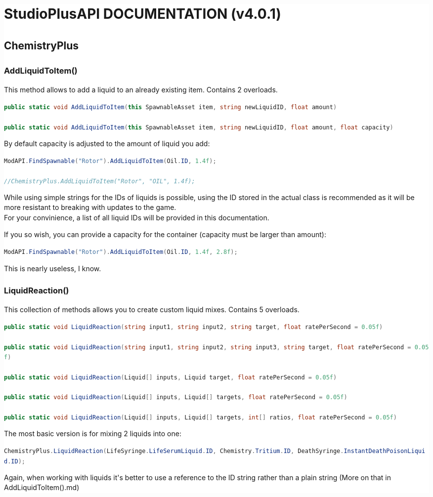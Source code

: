# StudioPlusAPI DOCUMENTATION (v4.0.1)
## ChemistryPlus
### AddLiquidToItem() 
This method allows to add a liquid to an already existing item. Contains 2 overloads.<br/>
```cs
public static void AddLiquidToItem(this SpawnableAsset item, string newLiquidID, float amount)

public static void AddLiquidToItem(this SpawnableAsset item, string newLiquidID, float amount, float capacity)
```
By default capacity is adjusted to the amount of liquid you add:
```cs
ModAPI.FindSpawnable("Rotor").AddLiquidToItem(Oil.ID, 1.4f);

//ChemistryPlus.AddLiquidToItem("Rotor", "OIL", 1.4f);
```
While using simple strings for the IDs of liquids is possible, using the ID stored in the actual class is recommended as it will be more resistant to breaking with updates to the game.<br/>
For your convinience, a list of all liquid IDs will be provided in this documentation.

If you so wish, you can provide a capacity for the container (capacity must be larger than amount):
```cs
ModAPI.FindSpawnable("Rotor").AddLiquidToItem(Oil.ID, 1.4f, 2.8f);
```
This is nearly useless, I know.

### LiquidReaction() 
This collection of methods allows you to create custom liquid mixes. Contains 5 overloads.<br/>
```cs
public static void LiquidReaction(string input1, string input2, string target, float ratePerSecond = 0.05f)

public static void LiquidReaction(string input1, string input2, string input3, string target, float ratePerSecond = 0.05f)

public static void LiquidReaction(Liquid[] inputs, Liquid target, float ratePerSecond = 0.05f)

public static void LiquidReaction(Liquid[] inputs, Liquid[] targets, float ratePerSecond = 0.05f)

public static void LiquidReaction(Liquid[] inputs, Liquid[] targets, int[] ratios, float ratePerSecond = 0.05f)
```
The most basic version is for mixing 2 liquids into one:
```cs
ChemistryPlus.LiquidReaction(LifeSyringe.LifeSerumLiquid.ID, Chemistry.Tritium.ID, DeathSyringe.InstantDeathPoisonLiquid.ID);
```
Again, when working with liquids it's better to use a reference to the ID string rather than a plain string (More on that in AddLiquidToItem().md)
